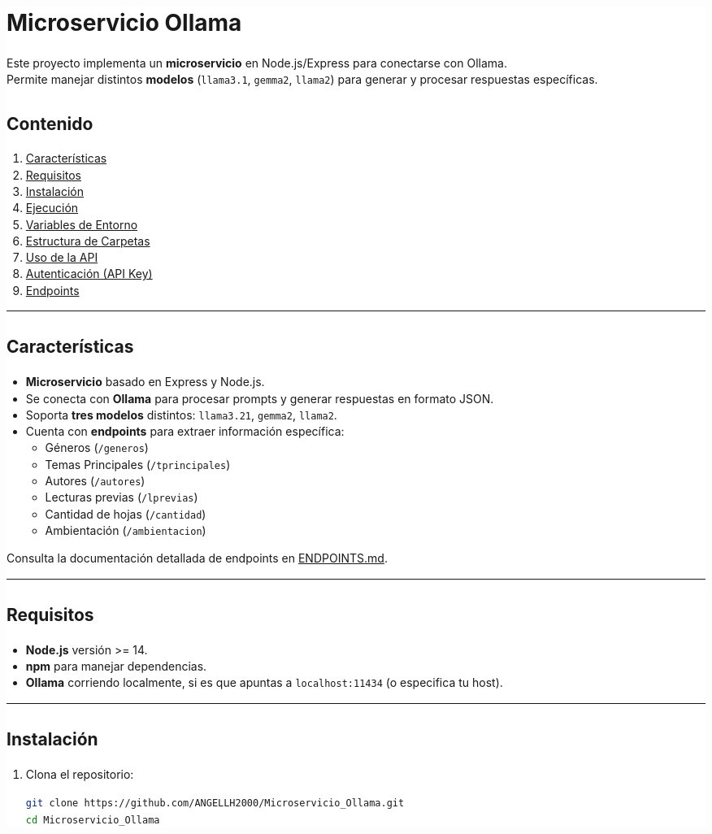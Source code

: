 # Microservicio Ollama

Este proyecto implementa un **microservicio** en Node.js/Express para conectarse con Ollama.  
Permite manejar distintos **modelos** (`llama3.1`, `gemma2`, `llama2`) para generar y procesar respuestas específicas.

## **Contenido**

1. [Características](#características)
2. [Requisitos](#requisitos)
3. [Instalación](#instalación)
4. [Ejecución](#ejecución)
5. [Variables de Entorno](#variables-de-entorno)
6. [Estructura de Carpetas](#estructura-de-carpetas)
7. [Uso de la API](#uso-de-la-api)
8. [Autenticación (API Key)](#autenticación-api-key)
9. [Endpoints](#endpoints)

---

## **Características**

- **Microservicio** basado en Express y Node.js.
- Se conecta con **Ollama** para procesar prompts y generar respuestas en formato JSON.
- Soporta **tres modelos** distintos: `llama3.21`, `gemma2`, `llama2`.
- Cuenta con **endpoints** para extraer información específica:
  - Géneros (`/generos`)
  - Temas Principales (`/tprincipales`)
  - Autores (`/autores`)
  - Lecturas previas (`/lprevias`)
  - Cantidad de hojas (`/cantidad`)
  - Ambientación (`/ambientacion`)

Consulta la documentación detallada de endpoints en [ENDPOINTS.md](./ENDPOINTS.md).

---

## **Requisitos**

- **Node.js** versión \>= 14.
- **npm** para manejar dependencias.
- **Ollama** corriendo localmente, si es que apuntas a `localhost:11434` (o especifica tu host).

---

## **Instalación**

1. Clona el repositorio:

   ```bash
   git clone https://github.com/ANGELLH2000/Microservicio_Ollama.git
   cd Microservicio_Ollama

   ```
